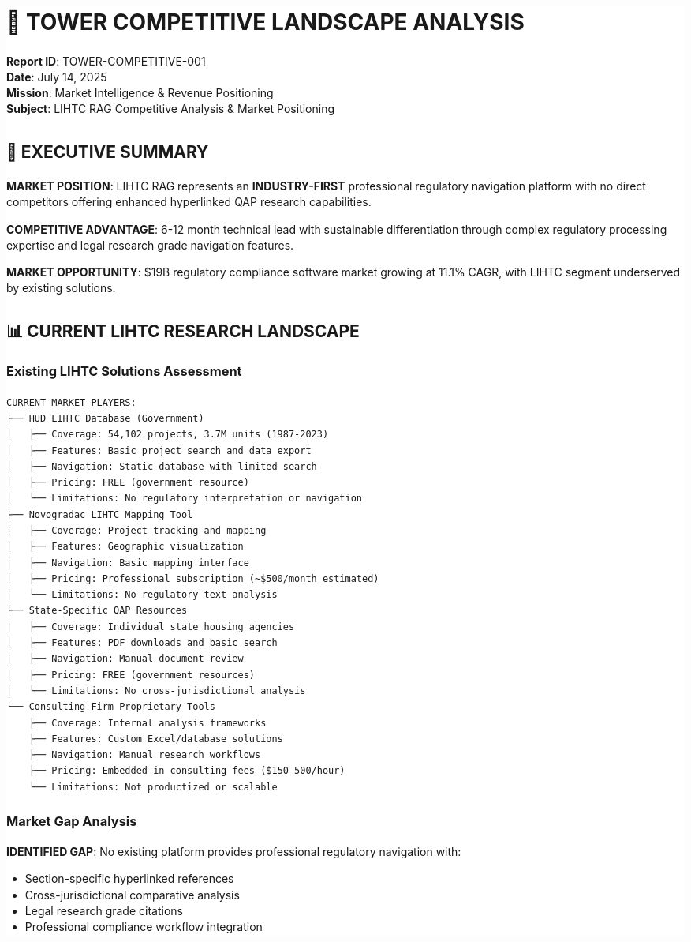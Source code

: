 # 🏢 TOWER COMPETITIVE LANDSCAPE ANALYSIS

**Report ID**: TOWER-COMPETITIVE-001  
**Date**: July 14, 2025  
**Mission**: Market Intelligence & Revenue Positioning  
**Subject**: LIHTC RAG Competitive Analysis & Market Positioning  

## 🎯 EXECUTIVE SUMMARY

**MARKET POSITION**: LIHTC RAG represents an **INDUSTRY-FIRST** professional regulatory navigation platform with no direct competitors offering enhanced hyperlinked QAP research capabilities.

**COMPETITIVE ADVANTAGE**: 6-12 month technical lead with sustainable differentiation through complex regulatory processing expertise and legal research grade navigation features.

**MARKET OPPORTUNITY**: $19B regulatory compliance software market growing at 11.1% CAGR, with LIHTC segment underserved by existing solutions.

## 📊 CURRENT LIHTC RESEARCH LANDSCAPE

### **Existing LIHTC Solutions Assessment**
```
CURRENT MARKET PLAYERS:
├── HUD LIHTC Database (Government)
│   ├── Coverage: 54,102 projects, 3.7M units (1987-2023)
│   ├── Features: Basic project search and data export
│   ├── Navigation: Static database with limited search
│   ├── Pricing: FREE (government resource)
│   └── Limitations: No regulatory interpretation or navigation
├── Novogradac LIHTC Mapping Tool
│   ├── Coverage: Project tracking and mapping
│   ├── Features: Geographic visualization
│   ├── Navigation: Basic mapping interface
│   ├── Pricing: Professional subscription (~$500/month estimated)
│   └── Limitations: No regulatory text analysis
├── State-Specific QAP Resources
│   ├── Coverage: Individual state housing agencies
│   ├── Features: PDF downloads and basic search
│   ├── Navigation: Manual document review
│   ├── Pricing: FREE (government resources)
│   └── Limitations: No cross-jurisdictional analysis
└── Consulting Firm Proprietary Tools
    ├── Coverage: Internal analysis frameworks
    ├── Features: Custom Excel/database solutions
    ├── Navigation: Manual research workflows
    ├── Pricing: Embedded in consulting fees ($150-500/hour)
    └── Limitations: Not productized or scalable
```

### **Market Gap Analysis**
**IDENTIFIED GAP**: No existing platform provides professional regulatory navigation with:
- Section-specific hyperlinked references
- Cross-jurisdictional comparative analysis
- Legal research grade citations
- Professional compliance workflow integration
